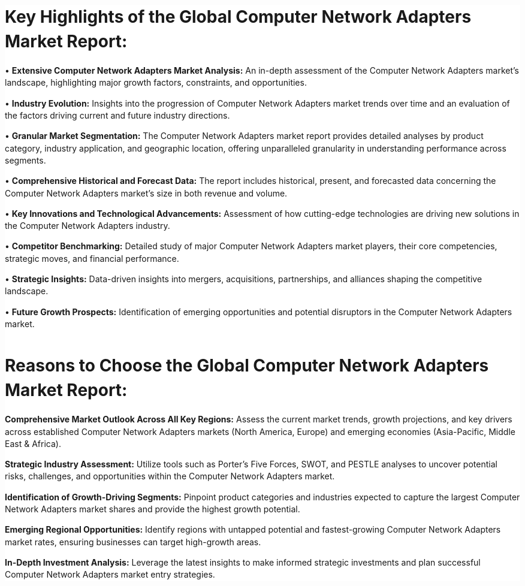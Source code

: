 # <strong>Key Highlights of the Global Computer Network Adapters Market Report:</strong>

• <strong>Extensive Computer Network Adapters Market Analysis:</strong> An in-depth assessment of the Computer Network Adapters market’s landscape, highlighting major growth factors, constraints, and opportunities.

• <strong>Industry Evolution:</strong> Insights into the progression of Computer Network Adapters market trends over time and an evaluation of the factors driving current and future industry directions.

• <strong>Granular Market Segmentation:</strong> The Computer Network Adapters market report provides detailed analyses by product category, industry application, and geographic location, offering unparalleled granularity in understanding performance across segments.

• <strong>Comprehensive Historical and Forecast Data:</strong> The report includes historical, present, and forecasted data concerning the Computer Network Adapters market’s size in both revenue and volume.

• <strong>Key Innovations and Technological Advancements:</strong> Assessment of how cutting-edge technologies are driving new solutions in the Computer Network Adapters industry.

• <strong>Competitor Benchmarking:</strong> Detailed study of major Computer Network Adapters market players, their core competencies, strategic moves, and financial performance.

• <strong>Strategic Insights:</strong> Data-driven insights into mergers, acquisitions, partnerships, and alliances shaping the competitive landscape.

• <strong>Future Growth Prospects:</strong> Identification of emerging opportunities and potential disruptors in the Computer Network Adapters market.

# <strong>Reasons to Choose the Global Computer Network Adapters Market Report:</strong>

<strong>Comprehensive Market Outlook Across All Key Regions:</strong>
Assess the current market trends, growth projections, and key drivers across established Computer Network Adapters markets (North America, Europe) and emerging economies (Asia-Pacific, Middle East & Africa).

<strong>Strategic Industry Assessment:</strong>
Utilize tools such as Porter’s Five Forces, SWOT, and PESTLE analyses to uncover potential risks, challenges, and opportunities within the Computer Network Adapters market.

<strong>Identification of Growth-Driving Segments:</strong>
Pinpoint product categories and industries expected to capture the largest Computer Network Adapters market shares and provide the highest growth potential.

<strong>Emerging Regional Opportunities:</strong>
Identify regions with untapped potential and fastest-growing Computer Network Adapters market rates, ensuring businesses can target high-growth areas.

<strong>In-Depth Investment Analysis:</strong>
Leverage the latest insights to make informed strategic investments and plan successful Computer Network Adapters market entry strategies.
